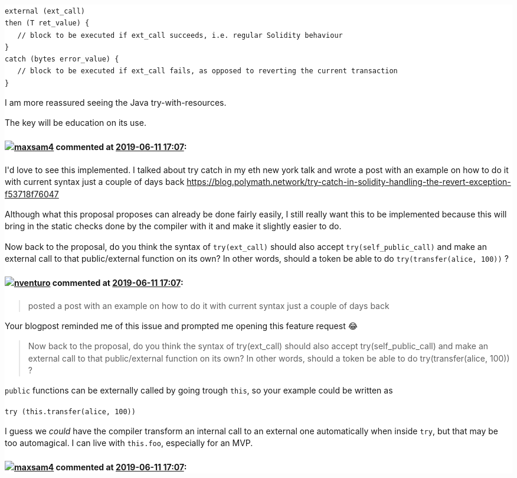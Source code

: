 ```solidity
external (ext_call)
then (T ret_value) {
   // block to be executed if ext_call succeeds, i.e. regular Solidity behaviour
} 
catch (bytes error_value) {
   // block to be executed if ext_call fails, as opposed to reverting the current transaction
} 
```

I am more reassured seeing the Java try-with-resources.  

The key will be education on its use.

#### <img src="https://avatars.githubusercontent.com/u/7436022?u=b88a81b54b2f8de24b8482672866342b763d6022&v=4" width="50">[maxsam4](https://github.com/maxsam4) commented at [2019-06-11 17:07](https://github.com/ethereum/solidity/issues/6927#issuecomment-501118727):

I'd love to see this implemented. I talked about try catch in my eth new york talk and wrote a post with an example on how to do it with current syntax just a couple of days back https://blog.polymath.network/try-catch-in-solidity-handling-the-revert-exception-f53718f76047

Although what this proposal proposes can already be done fairly easily, I still really want this to be implemented because this will bring in the static checks done by the compiler with it and make it slightly easier to do.

Now back to the proposal, do you think the syntax of `try(ext_call)` should also accept `try(self_public_call)` and make an external call to that public/external function on its own? In other words, should a token be able to do `try(transfer(alice, 100))` ?

#### <img src="https://avatars.githubusercontent.com/u/2530770?u=a2b81f85d207864b7db06415db53010c21633b33&v=4" width="50">[nventuro](https://github.com/nventuro) commented at [2019-06-11 17:07](https://github.com/ethereum/solidity/issues/6927#issuecomment-501126280):

>posted a post with an example on how to do it with current syntax just a couple of days back

Your blogpost reminded me of this issue and prompted me opening this feature request :joy: 

>Now back to the proposal, do you think the syntax of try(ext_call) should also accept try(self_public_call) and make an external call to that public/external function on its own? In other words, should a token be able to do try(transfer(alice, 100)) ?

`public` functions can be externally called by going trough `this`, so your example could be written as

```
try (this.transfer(alice, 100))
```

I guess we _could_ have the compiler transform an internal call to an external one automatically when inside `try`, but that may be too automagical. I can live with `this.foo`, especially for an MVP.

#### <img src="https://avatars.githubusercontent.com/u/7436022?u=b88a81b54b2f8de24b8482672866342b763d6022&v=4" width="50">[maxsam4](https://github.com/maxsam4) commented at [2019-06-11 17:07](https://github.com/ethereum/solidity/issues/6927#issuecomment-501128703):
